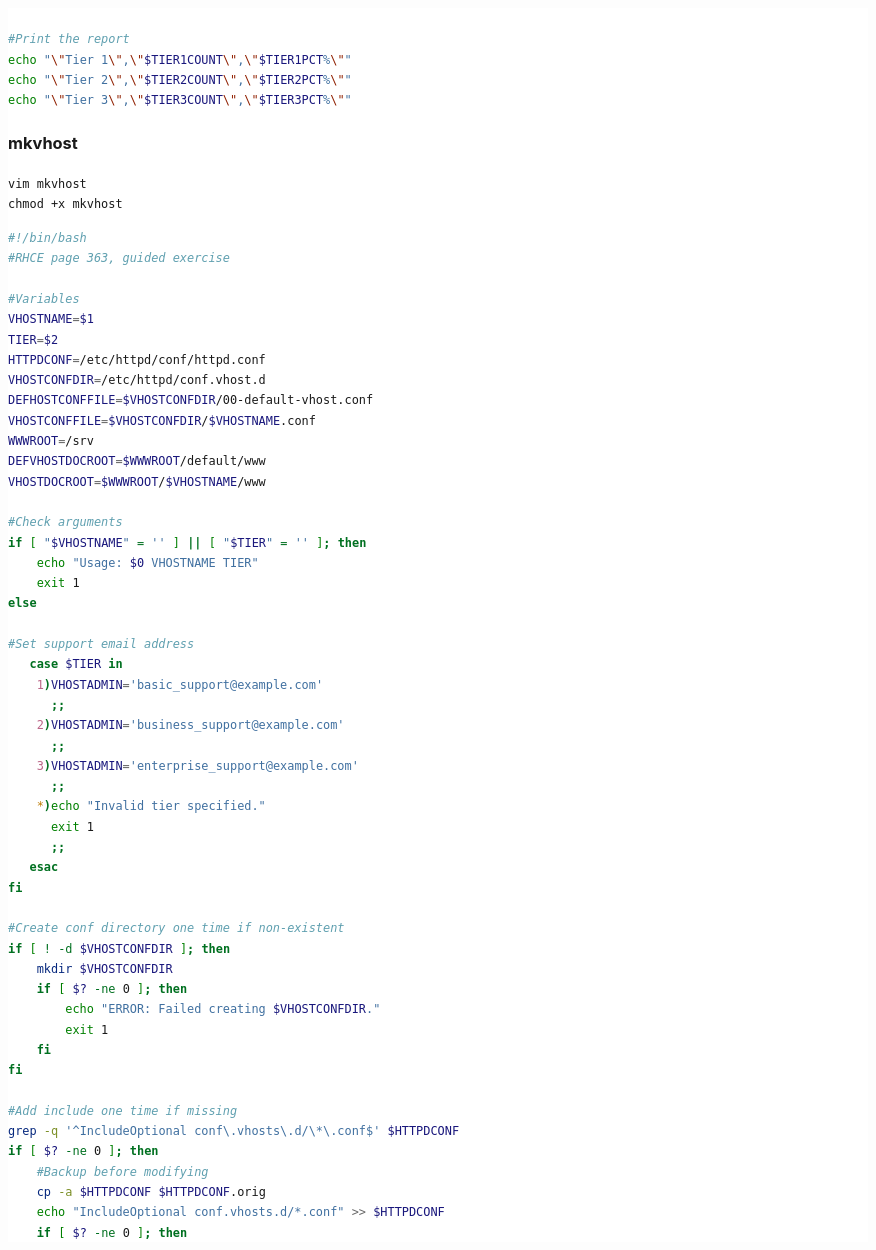 ```bash

#Print the report
echo "\"Tier 1\",\"$TIER1COUNT\",\"$TIER1PCT%\""
echo "\"Tier 2\",\"$TIER2COUNT\",\"$TIER2PCT%\""
echo "\"Tier 3\",\"$TIER3COUNT\",\"$TIER3PCT%\"" 
```

### mkvhost
```
vim mkvhost
chmod +x mkvhost
```

```bash
#!/bin/bash
#RHCE page 363, guided exercise

#Variables
VHOSTNAME=$1
TIER=$2
HTTPDCONF=/etc/httpd/conf/httpd.conf
VHOSTCONFDIR=/etc/httpd/conf.vhost.d
DEFHOSTCONFFILE=$VHOSTCONFDIR/00-default-vhost.conf
VHOSTCONFFILE=$VHOSTCONFDIR/$VHOSTNAME.conf
WWWROOT=/srv
DEFVHOSTDOCROOT=$WWWROOT/default/www
VHOSTDOCROOT=$WWWROOT/$VHOSTNAME/www

#Check arguments
if [ "$VHOSTNAME" = '' ] || [ "$TIER" = '' ]; then
	echo "Usage: $0 VHOSTNAME TIER"
	exit 1
else

#Set support email address
   case $TIER in
	1)VHOSTADMIN='basic_support@example.com'
	  ;;
	2)VHOSTADMIN='business_support@example.com'
	  ;;
	3)VHOSTADMIN='enterprise_support@example.com'
	  ;;
	*)echo "Invalid tier specified."
	  exit 1
	  ;;
   esac
fi

#Create conf directory one time if non-existent
if [ ! -d $VHOSTCONFDIR ]; then
	mkdir $VHOSTCONFDIR
	if [ $? -ne 0 ]; then
		echo "ERROR: Failed creating $VHOSTCONFDIR."
		exit 1
	fi
fi

#Add include one time if missing
grep -q '^IncludeOptional conf\.vhosts\.d/\*\.conf$' $HTTPDCONF
if [ $? -ne 0 ]; then
	#Backup before modifying
	cp -a $HTTPDCONF $HTTPDCONF.orig
	echo "IncludeOptional conf.vhosts.d/*.conf" >> $HTTPDCONF
	if [ $? -ne 0 ]; then
```